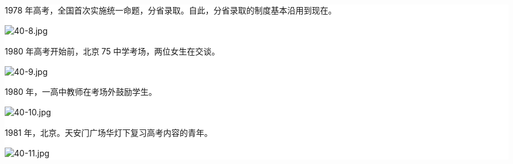  </p>
 <p class="MsoNormal">
  1978
  <span lang="ZH-CN" style='font-family:宋体;mso-ascii-font-family:
"Times New Roman"'>
   年高考，全国首次实施统一命题，分省录取。自此，分省录取的制度基本沿用到现在。
  </span>
  <o:p>
  </o:p>
 </p>
 <p class="MsoNormal">
  <img alt="40-8.jpg" border="0" height="361" src="http://mjlsh.usc.cuhk.edu.hk/medias/contents/3185/40-8.jpg" width="590"/>
  <o:p>
  </o:p>
 </p>
 <p class="MsoNormal">
  1980
  <span lang="ZH-CN" style='font-family:宋体;mso-ascii-font-family:
"Times New Roman"'>
   年高考开始前，北京
  </span>
  75
  <span lang="ZH-CN" style='font-family:宋体;
mso-ascii-font-family:"Times New Roman"'>
   中学考场，两位女生在交谈。
  </span>
  <o:p>
  </o:p>
 </p>
 <p class="MsoNormal">
  <img alt="40-9.jpg" border="0" height="393" src="http://mjlsh.usc.cuhk.edu.hk/medias/contents/3185/40-9.jpg" width="590"/>
  <o:p>
  </o:p>
 </p>
 <p class="MsoNormal">
  1980
  <span lang="ZH-CN" style='font-family:宋体;mso-ascii-font-family:
"Times New Roman"'>
   年，一高中教师在考场外鼓励学生。
  </span>
  <o:p>
  </o:p>
 </p>
 <p class="MsoNormal">
  <img alt="40-10.jpg" border="0" height="407" src="http://mjlsh.usc.cuhk.edu.hk/medias/contents/3185/40-10.jpg" width="590"/>
  <o:p>
  </o:p>
 </p>
 <p class="MsoNormal">
  1981
  <span lang="ZH-CN" style='font-family:宋体;mso-ascii-font-family:
"Times New Roman"'>
   年，北京。天安门广场华灯下复习高考内容的青年。
  </span>
  <o:p>
  </o:p>
 </p>
 <p class="MsoNormal">
  <img alt="40-11.jpg" border="0" height="373" src="http://mjlsh.usc.cuhk.edu.hk/medias/contents/3185/40-11.jpg" width="590"/>
  <o:p>
  </o:p>